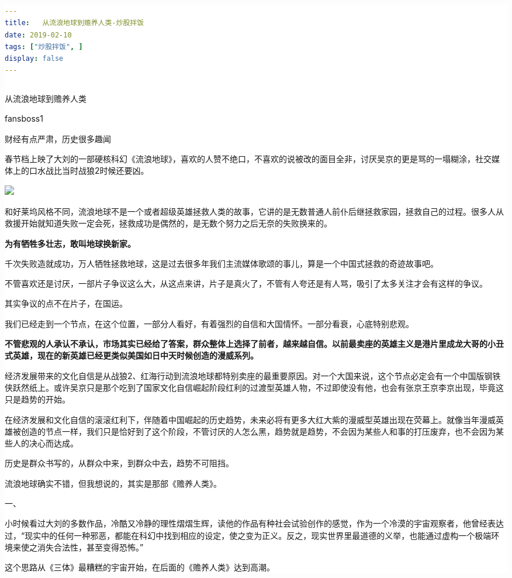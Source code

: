 ```yaml
---
title:   从流浪地球到赡养人类-炒股拌饭
date: 2019-02-10
tags: ["炒股拌饭", ]
display: false
---
```



## 



从流浪地球到赡养人类




fansboss1




财经有点严肃，历史很多趣闻


春节档上映了大刘的一部硬核科幻《流浪地球》，喜欢的人赞不绝口，不喜欢的说被改的面目全非，讨厌吴京的更是骂的一塌糊涂，社交媒体上的口水战比当时战狼2时候还要凶。

<img class="" data-copyright="0" data-ratio="0.4897959183673469" data-s="300,640" src="https://mmbiz.qpic.cn/mmbiz_jpg/BSbL23YpK43n4uUbia8pzicnuia4rlgtpKAOUGmiavYNIXfKAQLAnWNloAR8yB3JPICk5zeybo7z4HKh9aXCooGnHA/640?wx_fmt=jpeg" data-type="jpeg" data-w="1274" style=""/>

和好莱坞风格不同，流浪地球不是一个或者超级英雄拯救人类的故事，它讲的是无数普通人前仆后继拯救家园，拯救自己的过程。很多人从救援开始就知道失败一定会死，拯救成功是偶然的，是无数个努力之后无奈的失败换来的。

**为有牺牲多壮志，敢叫地球换新家。**

千次失败造就成功，万人牺牲拯救地球，这是过去很多年我们主流媒体歌颂的事儿，算是一个中国式拯救的奇迹故事吧。

不管喜欢还是讨厌，一部片子争议这么大，从这点来讲，片子是真火了，不管有人夸还是有人骂，吸引了太多关注才会有这样的争议。

其实争议的点不在片子，在国运。

我们已经走到一个节点，在这个位置，一部分人看好，有着强烈的自信和大国情怀。一部分看衰，心底特别悲观。

**不管悲观的人承认不承认，市场其实已经给了答案，群众整体上选择了前者，越来越自信。以前最卖座的英雄主义是港片里成龙大哥的小丑式英雄，现在的新英雄已经更类似美国如日中天时候创造的漫威系列。**

经济发展带来的文化自信是从战狼2、红海行动到流浪地球都特别卖座的最重要原因。对一个大国来说，这个节点必定会有一个中国版钢铁侠跃然纸上。或许吴京只是那个吃到了国家文化自信崛起阶段红利的过渡型英雄人物，不过即使没有他，也会有张京王京李京出现，毕竟这只是趋势的开始。

在经济发展和文化自信的滚滚红利下，伴随着中国崛起的历史趋势，未来必将有更多大红大紫的漫威型英雄出现在荧幕上。就像当年漫威英雄被创造的节点一样，我们只是恰好到了这个阶段，不管讨厌的人怎么黑，趋势就是趋势，不会因为某些人和事的打压废弃，也不会因为某些人的决心而达成。

历史是群众书写的，从群众中来，到群众中去，趋势不可阻挡。

流浪地球确实不错，但我想说的，其实是那部《赡养人类》。



一、

小时候看过大刘的多数作品，冷酷又冷静的理性熠熠生辉，读他的作品有种社会试验创作的感觉，作为一个冷漠的宇宙观察者，他曾经表达过，“现实中的任何一种邪恶，都能在科幻中找到相应的设定，使之变为正义。反之，现实世界里最道德的义举，也能通过虚构一个极端环境来使之消失合法性，甚至变得恐怖。”

这个思路从《三体》最糟糕的宇宙开始，在后面的《赡养人类》达到高潮。
